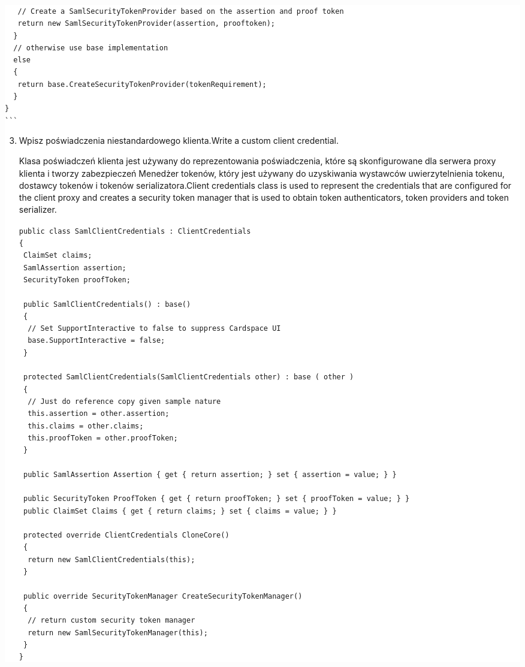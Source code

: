        // Create a SamlSecurityTokenProvider based on the assertion and proof token
       return new SamlSecurityTokenProvider(assertion, prooftoken);
      }
      // otherwise use base implementation
      else
      {
       return base.CreateSecurityTokenProvider(tokenRequirement);
      }
    }
    ```

3.  <span data-ttu-id="40dc3-137">Wpisz poświadczenia niestandardowego klienta.</span><span class="sxs-lookup"><span data-stu-id="40dc3-137">Write a custom client credential.</span></span>

     <span data-ttu-id="40dc3-138">Klasa poświadczeń klienta jest używany do reprezentowania poświadczenia, które są skonfigurowane dla serwera proxy klienta i tworzy zabezpieczeń Menedżer tokenów, który jest używany do uzyskiwania wystawców uwierzytelnienia tokenu, dostawcy tokenów i tokenów serializatora.</span><span class="sxs-lookup"><span data-stu-id="40dc3-138">Client credentials class is used to represent the credentials that are configured for the client proxy and creates a security token manager that is used to obtain token authenticators, token providers and token serializer.</span></span>

    ```
    public class SamlClientCredentials : ClientCredentials
    {
     ClaimSet claims;
     SamlAssertion assertion;
     SecurityToken proofToken;

     public SamlClientCredentials() : base()
     {
      // Set SupportInteractive to false to suppress Cardspace UI
      base.SupportInteractive = false;
     }

     protected SamlClientCredentials(SamlClientCredentials other) : base ( other )
     {
      // Just do reference copy given sample nature
      this.assertion = other.assertion;
      this.claims = other.claims;
      this.proofToken = other.proofToken;
     }

     public SamlAssertion Assertion { get { return assertion; } set { assertion = value; } }

     public SecurityToken ProofToken { get { return proofToken; } set { proofToken = value; } }
     public ClaimSet Claims { get { return claims; } set { claims = value; } }

     protected override ClientCredentials CloneCore()
     {
      return new SamlClientCredentials(this);
     }

     public override SecurityTokenManager CreateSecurityTokenManager()
     {
      // return custom security token manager
      return new SamlSecurityTokenManager(this);
     }
    }
    ```
